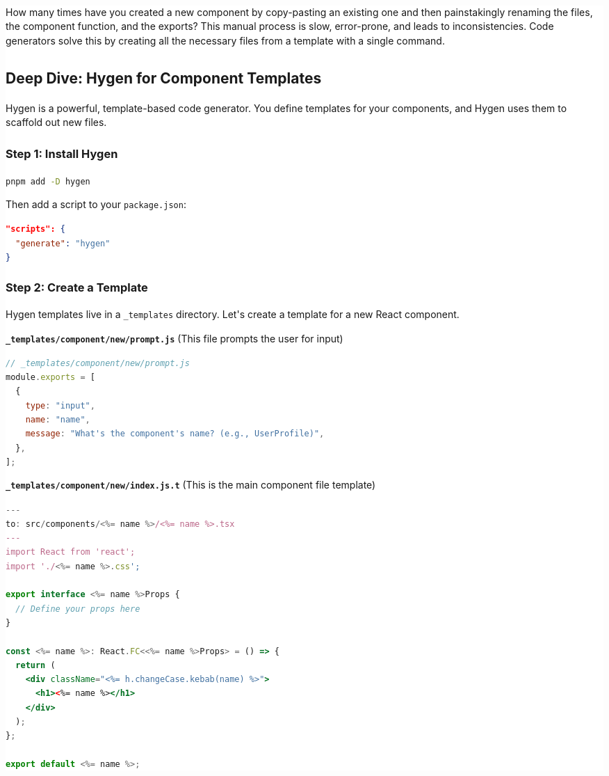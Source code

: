 How many times have you created a new component by copy-pasting an existing one and then painstakingly renaming the files, the component function, and the exports? This manual process is slow, error-prone, and leads to inconsistencies. Code generators solve this by creating all the necessary files from a template with a single command.

## Deep Dive: Hygen for Component Templates

Hygen is a powerful, template-based code generator. You define templates for your components, and Hygen uses them to scaffold out new files.

### Step 1: Install Hygen

```bash
pnpm add -D hygen
```

Then add a script to your `package.json`:

```json
"scripts": {
  "generate": "hygen"
}
```

### Step 2: Create a Template

Hygen templates live in a `_templates` directory. Let's create a template for a new React component.

**`_templates/component/new/prompt.js`** (This file prompts the user for input)

```javascript
// _templates/component/new/prompt.js
module.exports = [
  {
    type: "input",
    name: "name",
    message: "What's the component's name? (e.g., UserProfile)",
  },
];
```

**`_templates/component/new/index.js.t`** (This is the main component file template)

```jsx
---
to: src/components/<%= name %>/<%= name %>.tsx
---
import React from 'react';
import './<%= name %>.css';

export interface <%= name %>Props {
  // Define your props here
}

const <%= name %>: React.FC<<%= name %>Props> = () => {
  return (
    <div className="<%= h.changeCase.kebab(name) %>">
      <h1><%= name %></h1>
    </div>
  );
};

export default <%= name %>;
```
